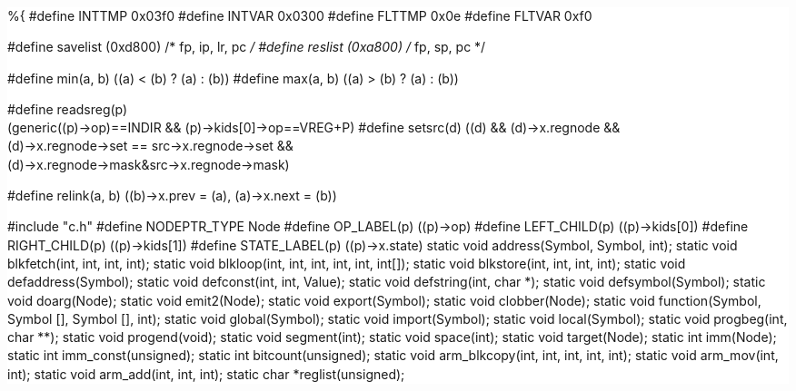 %{
#define INTTMP 0x03f0
#define INTVAR 0x0300
#define FLTTMP 0x0e
#define FLTVAR 0xf0

#define savelist	(0xd800) /* fp, ip, lr, pc */
#define reslist		(0xa800) /* fp, sp, pc */

#define min(a, b) ((a) < (b) ? (a) : (b))
#define max(a, b) ((a) > (b) ? (a) : (b))

#define readsreg(p) \
        (generic((p)->op)==INDIR && (p)->kids[0]->op==VREG+P)
#define setsrc(d) ((d) && (d)->x.regnode && \
        (d)->x.regnode->set == src->x.regnode->set && \
        (d)->x.regnode->mask&src->x.regnode->mask)

#define relink(a, b) ((b)->x.prev = (a), (a)->x.next = (b))

#include "c.h"
#define NODEPTR_TYPE Node
#define OP_LABEL(p) ((p)->op)
#define LEFT_CHILD(p) ((p)->kids[0])
#define RIGHT_CHILD(p) ((p)->kids[1])
#define STATE_LABEL(p) ((p)->x.state)
static void address(Symbol, Symbol, int);
static void blkfetch(int, int, int, int);
static void blkloop(int, int, int, int, int, int[]);
static void blkstore(int, int, int, int);
static void defaddress(Symbol);
static void defconst(int, int, Value);
static void defstring(int, char *);
static void defsymbol(Symbol);
static void doarg(Node);
static void emit2(Node);
static void export(Symbol);
static void clobber(Node);
static void function(Symbol, Symbol [], Symbol [], int);
static void global(Symbol);
static void import(Symbol);
static void local(Symbol);
static void progbeg(int, char **);
static void progend(void);
static void segment(int);
static void space(int);
static void target(Node);
static int  imm(Node);
static int  imm_const(unsigned);
static int  bitcount(unsigned);
static void arm_blkcopy(int, int, int, int, int);
static void arm_mov(int, int);
static void arm_add(int, int, int);
static char *reglist(unsigned);
